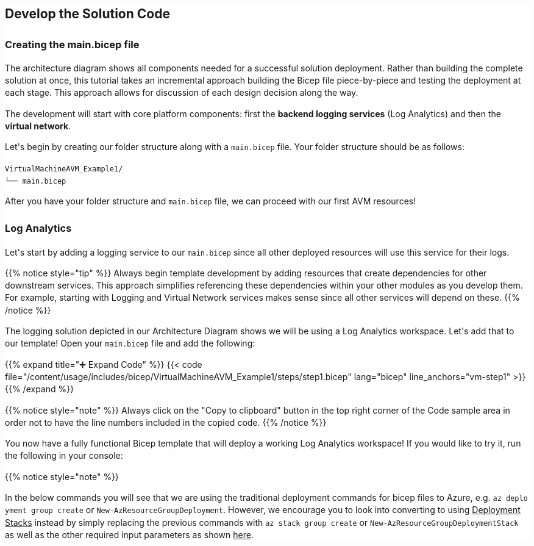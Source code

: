 ## Develop the Solution Code

### Creating the main.bicep file

The architecture diagram shows all components needed for a successful solution deployment. Rather than building the complete solution at once, this tutorial takes an incremental approach building the Bicep file piece-by-piece and testing the deployment at each stage. This approach allows for discussion of each design decision along the way.

The development will start with core platform components: first the **backend logging services** (Log Analytics) and then the **virtual network**.

Let's begin by creating our folder structure along with a `main.bicep` file. Your folder structure should be as follows:

```text
VirtualMachineAVM_Example1/
└── main.bicep
```

After you have your folder structure and `main.bicep` file, we can proceed with our first AVM resources!

### Log Analytics

Let's start by adding a logging service to our `main.bicep` since all other deployed resources will use this service for their logs.

{{% notice style="tip" %}}
Always begin template development by adding resources that create dependencies for other downstream services. This approach simplifies referencing these dependencies within your other modules as you develop them. For example, starting with Logging and Virtual Network services makes sense since all other services will depend on these.
{{% /notice %}}

The logging solution depicted in our Architecture Diagram shows we will be using a Log Analytics workspace. Let's add that to our template! Open your `main.bicep` file and add the following:

{{% expand title="➕ Expand Code" %}}
{{< code file="/content/usage/includes/bicep/VirtualMachineAVM_Example1/steps/step1.bicep" lang="bicep" line_anchors="vm-step1" >}}
{{% /expand %}}

{{% notice style="note" %}}
Always click on the "Copy to clipboard" button in the top right corner of the Code sample area in order not to have the line numbers included in the copied code.
{{% /notice %}}

You now have a fully functional Bicep template that will deploy a working Log Analytics workspace! If you would like to try it, run the following in your console:

{{% notice style="note" %}}

In the below commands you will see that we are using the traditional deployment commands for bicep files to Azure, e.g. `az deployment group create` or `New-AzResourceGroupDeployment`. However, we encourage you to look into converting to using [Deployment Stacks](https://learn.microsoft.com/azure/azure-resource-manager/bicep/deployment-stacks?tabs=azure-powershell) instead by simply replacing the previous commands with `az stack group create` or `New-AzResourceGroupDeploymentStack` as well as the other required input parameters as shown [here](https://learn.microsoft.com/azure/azure-resource-manager/bicep/deployment-stacks?tabs=azure-powershell#create-deployment-stacks).
